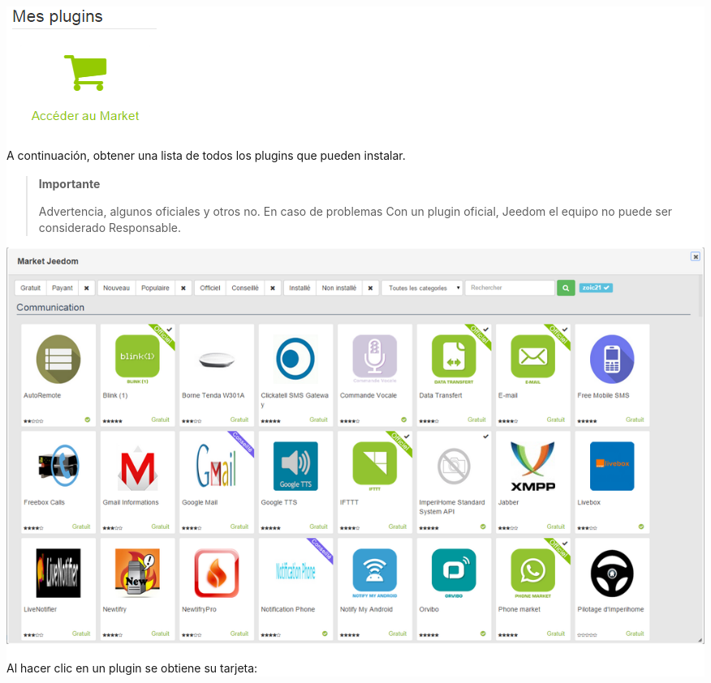 ![premier plugin2](../images/premier-plugin2.png)

A continuación, obtener una lista de todos los plugins que pueden
instalar.

> **Importante**
>
> Advertencia, algunos oficiales y otros no. En caso de problemas
> Con un plugin oficial, Jeedom el equipo no puede ser considerado
> Responsable.

![premier plugin3](../images/premier-plugin3.png)

Al hacer clic en un plugin se obtiene su tarjeta:
